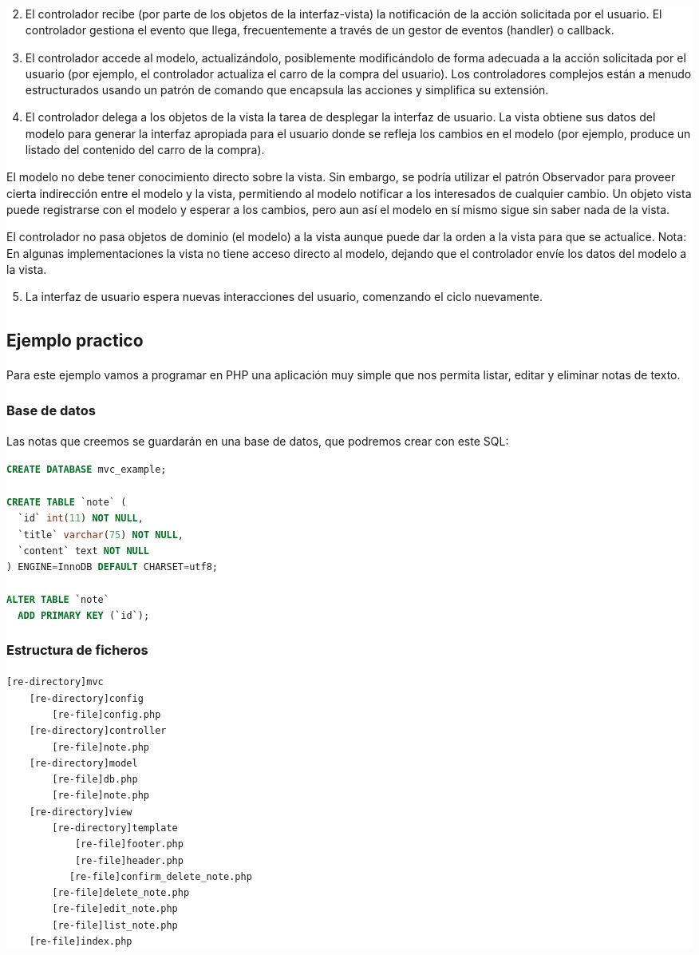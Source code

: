 2. El controlador recibe (por parte de los objetos de la interfaz-vista) la notificación de la acción solicitada por el usuario. El controlador gestiona el evento que llega, frecuentemente a través de un gestor de eventos (handler) o callback.

3. El controlador accede al modelo, actualizándolo, posiblemente modificándolo de forma adecuada a la acción solicitada por el usuario (por ejemplo, el controlador actualiza el carro de la compra del usuario). Los controladores complejos están a menudo estructurados usando un patrón de comando que encapsula las acciones y simplifica su extensión.
4. El controlador delega a los objetos de la vista la tarea de desplegar la interfaz de usuario.
La vista obtiene sus datos del modelo para generar la interfaz apropiada para el usuario donde se refleja los cambios en el modelo (por ejemplo, produce un listado del contenido del carro de la compra).

El modelo no debe tener conocimiento directo sobre la vista. Sin embargo, se podría utilizar el patrón Observador para proveer cierta indirección entre el modelo y la vista, permitiendo al modelo notificar a los interesados de cualquier cambio. Un objeto vista puede registrarse con el modelo y esperar a los cambios, pero aun así el modelo en sí mismo sigue sin saber nada de la vista.

El controlador no pasa objetos de dominio (el modelo) a la vista aunque puede dar la orden a la vista para que se actualice. Nota: En algunas implementaciones la vista no tiene acceso directo al modelo, dejando que el controlador envíe los datos del modelo a la vista.

5. La interfaz de usuario espera nuevas interacciones del usuario, comenzando el ciclo nuevamente.


## Ejemplo practico
Para este ejemplo vamos a programar en PHP una aplicación muy simple que nos permita listar, editar y eliminar notas de texto.
### Base de datos
Las notas que creemos se guardarán en una base de datos, que podremos crear con este SQL:
```sql
CREATE DATABASE mvc_example; 

CREATE TABLE `note` (
  `id` int(11) NOT NULL,
  `title` varchar(75) NOT NULL,
  `content` text NOT NULL
) ENGINE=InnoDB DEFAULT CHARSET=utf8;

ALTER TABLE `note`
  ADD PRIMARY KEY (`id`);
```

### Estructura de ficheros

```
[re-directory]mvc
    [re-directory]config
        [re-file]config.php
    [re-directory]controller
        [re-file]note.php
    [re-directory]model
        [re-file]db.php
        [re-file]note.php
    [re-directory]view
        [re-directory]template
            [re-file]footer.php
            [re-file]header.php
           [re-file]confirm_delete_note.php
        [re-file]delete_note.php
        [re-file]edit_note.php
        [re-file]list_note.php
    [re-file]index.php
```